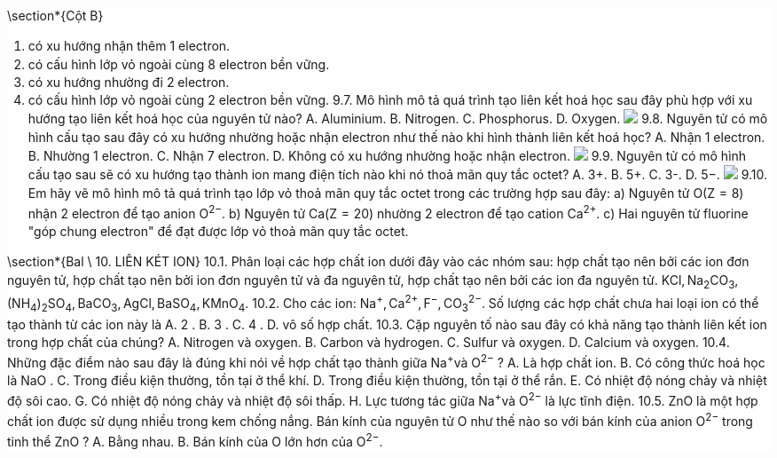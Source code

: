 \section*{Cột B}
1. có xu hướng nhận thêm 1 electron.
2. có cấu hình lớp vỏ ngoài cùng 8 electron bền vững.
3. có xu hướng nhường đi 2 electron.
4. có cấu hình lớp vỏ ngoài cùng 2 electron bền vững.
9.7. Mô hình mô tả quá trình tạo liên kết hoá học sau đây phù hợp với xu hướng tạo liên kết hoá học của nguyên tử nào?
A. Aluminium.
B. Nitrogen.
C. Phosphorus.
D. Oxygen.
![](https://cdn.mathpix.com/cropped/2025_10_23_76620c17ffac1ae9b35bg-25.jpg?height=287&width=765&top_left_y=265&top_left_x=720)
9.8. Nguyên tử có mô hình cấu tạo sau đây có xu hướng nhường hoặc nhận electron như thế nào khi hình thành liên kết hoá học?
A. Nhận 1 electron.
B. Nhường 1 electron.
C. Nhận 7 electron.
D. Không có xu hướng nhường hoặc nhận electron.
![](https://cdn.mathpix.com/cropped/2025_10_23_76620c17ffac1ae9b35bg-25.jpg?height=356&width=352&top_left_y=626&top_left_x=1079)
9.9. Nguyên tử có mô hình cấu tạo sau sẽ có xu hướng tạo thành ion mang điện tích nào khi nó thoả mãn quy tắc octet?
A. $3+$.
B. $5+$.
C. 3-.
D. $5-$.
![](https://cdn.mathpix.com/cropped/2025_10_23_76620c17ffac1ae9b35bg-25.jpg?height=335&width=333&top_left_y=1052&top_left_x=1098)
9.10. Em hãy vẽ mô hình mô tả quá trình tạo lớp vỏ thoả mãn quy tắc octet trong các trường hợp sau đây:
a) Nguyên tử $\mathrm{O}(\mathrm{Z}=8)$ nhận 2 electron để tạo anion $\mathrm{O}^{2-}$.
b) Nguyên tử $\mathrm{Ca}(\mathrm{Z}=20)$ nhường 2 electron để tạo cation $\mathrm{Ca}^{2+}$.
c) Hai nguyên tử fluorine "góp chung electron" để đạt được lớp vỏ thoả mãn quy tắc octet.

\section*{Bal \\ 10. LIÊN KÉT ION}
10.1. Phân loại các hợp chất ion dưới đây vào các nhóm sau: hợp chất tạo nên bởi các ion đơn nguyên tử, hợp chất tạo nên bởi ion đơn nguyên tử và đa nguyên tử, hợp chất tạo nên bởi các ion đa nguyên tử.
$\mathrm{KCl}, \mathrm{Na}_{2} \mathrm{CO}_{3},\left(\mathrm{NH}_{4}\right)_{2} \mathrm{SO}_{4}, \mathrm{BaCO}_{3}, \mathrm{AgCl}, \mathrm{BaSO}_{4}, \mathrm{KMnO}_{4}$.
10.2. Cho các ion: $\mathrm{Na}^{+}, \mathrm{Ca}^{2+}, \mathrm{F}^{-}, \mathrm{CO}_{3}^{2-}$. Số lượng các hợp chất chưa hai loại ion có thể tạo thành từ các ion này là
A. 2 .
B. 3 .
C. 4 .
D. vô số hợp chất.
10.3. Cặp nguyên tố nào sau đây có khả năng tạo thành liên kết ion trong hợp chất của chúng?
A. Nitrogen và oxygen.
B. Carbon và hydrogen.
C. Sulfur và oxygen.
D. Calcium và oxygen.
10.4. Những đặc điểm nào sau đây là đúng khi nói về hợp chất tạo thành giữa $\mathrm{Na}^{+}$và $\mathrm{O}^{2-}$ ?
A. Là hợp chất ion.
B. Có công thức hoá học là NaO .
C. Trong điều kiện thường, tồn tại ở thể khí.
D. Trong điều kiện thường, tồn tại ở thể rắn.
E. Có nhiệt độ nóng chảy và nhiệt độ sôi cao.
G. Có nhiệt độ nóng chảy và nhiệt độ sôi thấp.
H. Lực tương tác giữa $\mathrm{Na}^{+}$và $\mathrm{O}^{2-}$ là lực tĩnh điện.
10.5. ZnO là một hợp chất ion được sử dụng nhiều trong kem chống nắng. Bán kính của nguyên tử O như thế nào so với bán kính của anion $\mathrm{O}^{2-}$ trong tinh thể ZnO ?
A. Bằng nhau.
B. Bán kính của O lớn hơn của $\mathrm{O}^{2-}$.

